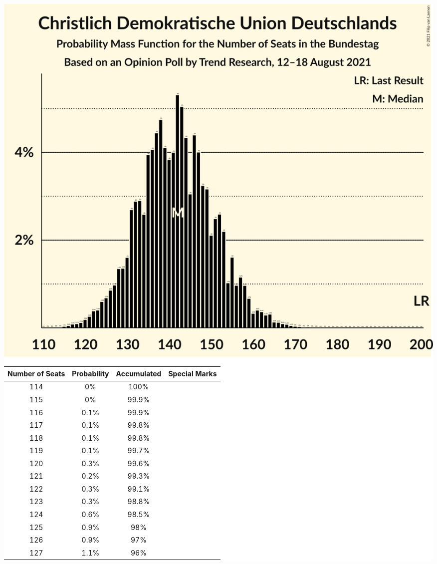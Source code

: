 ![Graph with seats probability mass function not yet produced](2021-08-18-TrendResearch-seats-pmf-christlichdemokratischeuniondeutschlands.png "Seats Probability Mass Function")

| Number of Seats | Probability | Accumulated | Special Marks |
|:---------------:|:-----------:|:-----------:|:-------------:|
| 114 | 0% | 100% |  |
| 115 | 0% | 99.9% |  |
| 116 | 0.1% | 99.9% |  |
| 117 | 0.1% | 99.8% |  |
| 118 | 0.1% | 99.8% |  |
| 119 | 0.1% | 99.7% |  |
| 120 | 0.3% | 99.6% |  |
| 121 | 0.2% | 99.3% |  |
| 122 | 0.3% | 99.1% |  |
| 123 | 0.3% | 98.8% |  |
| 124 | 0.6% | 98.5% |  |
| 125 | 0.9% | 98% |  |
| 126 | 0.9% | 97% |  |
| 127 | 1.1% | 96% |  |